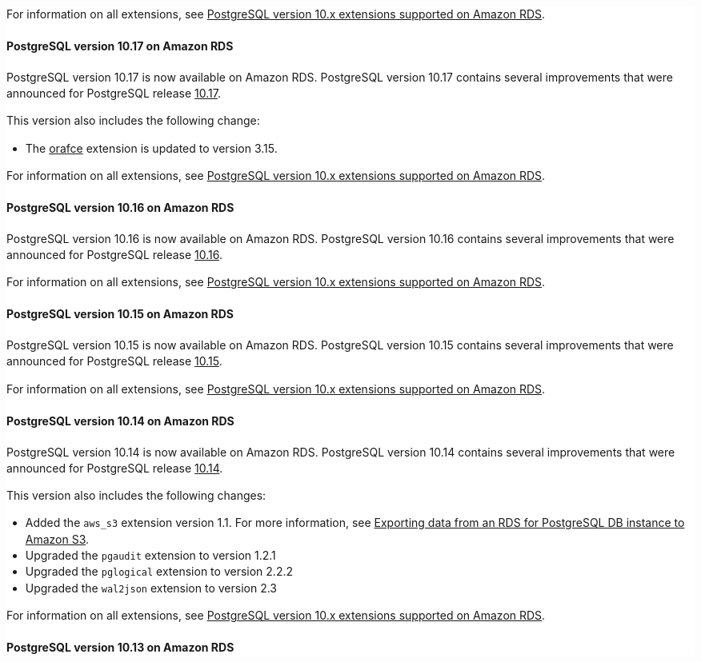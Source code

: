 For information on all extensions, see [PostgreSQL version 10\.x extensions supported on Amazon RDS](#PostgreSQL.Concepts.General.FeatureSupport.Extensions.101x)\.

#### PostgreSQL version 10\.17 on Amazon RDS<a name="PostgreSQL.Concepts.General.version1017"></a>

PostgreSQL version 10\.17 is now available on Amazon RDS\. PostgreSQL version 10\.17 contains several improvements that were announced for PostgreSQL release [10\.17](https://www.postgresql.org/docs/release/10.17/)\.

This version also includes the following change:
+ The [orafce](https://github.com/orafce/orafce) extension is updated to version 3\.15\.

For information on all extensions, see [PostgreSQL version 10\.x extensions supported on Amazon RDS](#PostgreSQL.Concepts.General.FeatureSupport.Extensions.101x)\.

#### PostgreSQL version 10\.16 on Amazon RDS<a name="PostgreSQL.Concepts.General.version1016"></a>

PostgreSQL version 10\.16 is now available on Amazon RDS\. PostgreSQL version 10\.16 contains several improvements that were announced for PostgreSQL release [10\.16](https://www.postgresql.org/docs/release/10.16/)\. 

For information on all extensions, see [PostgreSQL version 10\.x extensions supported on Amazon RDS](#PostgreSQL.Concepts.General.FeatureSupport.Extensions.101x)\.

#### PostgreSQL version 10\.15 on Amazon RDS<a name="PostgreSQL.Concepts.General.version1015"></a>

PostgreSQL version 10\.15 is now available on Amazon RDS\. PostgreSQL version 10\.15 contains several improvements that were announced for PostgreSQL release [10\.15](https://www.postgresql.org/docs/10/release-10-15.html)\. 

For information on all extensions, see [PostgreSQL version 10\.x extensions supported on Amazon RDS](#PostgreSQL.Concepts.General.FeatureSupport.Extensions.101x)\.

#### PostgreSQL version 10\.14 on Amazon RDS<a name="PostgreSQL.Concepts.General.version1014"></a>

PostgreSQL version 10\.14 is now available on Amazon RDS\. PostgreSQL version 10\.14 contains several improvements that were announced for PostgreSQL release [10\.14](https://www.postgresql.org/docs/10/release-10-14.html)\. 

This version also includes the following changes:
+ Added the `aws_s3` extension version 1\.1\. For more information, see [Exporting data from an RDS for PostgreSQL DB instance to Amazon S3](postgresql-s3-export.md)\.
+ Upgraded the `pgaudit` extension to version 1\.2\.1
+ Upgraded the `pglogical` extension to version 2\.2\.2
+ Upgraded the `wal2json` extension to version 2\.3

For information on all extensions, see [PostgreSQL version 10\.x extensions supported on Amazon RDS](#PostgreSQL.Concepts.General.FeatureSupport.Extensions.101x)\.

#### PostgreSQL version 10\.13 on Amazon RDS<a name="PostgreSQL.Concepts.General.version1013"></a>
